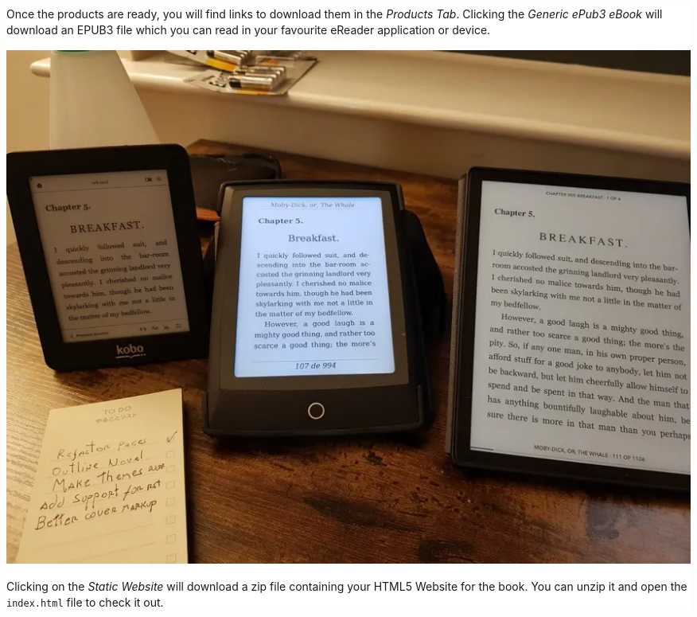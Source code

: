 Once the products are ready, you will find links to download them in the *Products Tab*. Clicking the *Generic ePub3 eBook* will download an EPUB3 file which you can read in your favourite eReader application or device.

![different eReaders showing the Moby Dick book](images/moby-dick-ereaders.png)

Clicking on the *Static Website* will download a zip file containing your HTML5 Website for the book. You can unzip it and open the `index.html` file to check it out.
